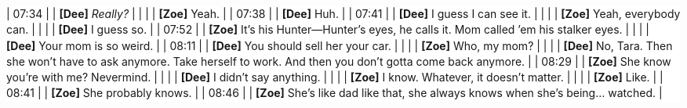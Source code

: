 | 07:34     |                                            | **[Dee]** *Really?*                                                                                                                                                                                                                                                               |
|           |                                            | **[Zoe]** Yeah.                                                                                                                                                                                                                                                                   |
| 07:38     |                                            | **[Dee]** Huh.                                                                                                                                                                                                                                                                    |
| 07:41     |                                            | **[Dee]** I guess I can see it.                                                                                                                                                                                                                                                   |
|           |                                            | **[Zoe]** Yeah, everybody can.                                                                                                                                                                                                                                                    |
|           |                                            | **[Dee]** I guess so.                                                                                                                                                                                                                                                             |
| 07:52     |                                            | **[Zoe]** It’s his Hunter—Hunter’s eyes, he calls it. Mom called ’em his stalker eyes.                                                                                                                                                                                            |
|           |                                            | **[Dee]** Your mom is so weird.                                                                                                                                                                                                                                                   |
| 08:11     |                                            | **[Dee]** You should sell her your car.                                                                                                                                                                                                                                           |
|           |                                            | **[Zoe]** Who, my mom?                                                                                                                                                                                                                                                            |
|           |                                            | **[Dee]** No, Tara. Then she won’t have to ask anymore. Take herself to work. And then you don’t gotta come back anymore.                                                                                                                                                         |
| 08:29     |                                            | **[Zoe]** She know you’re with me? Nevermind.                                                                                                                                                                                                                                     |
|           |                                            | **[Dee]** I didn’t say anything.                                                                                                                                                                                                                                                  |
|           |                                            | **[Zoe]** I know. Whatever, it doesn’t matter.                                                                                                                                                                                                                                    |
|           |                                            | **[Zoe]** Like.                                                                                                                                                                                                                                                                   |
| 08:41     |                                            | **[Zoe]** She probably knows.                                                                                                                                                                                                                                                     |
| 08:46     |                                            | **[Zoe]** She’s like dad like that, she always knows when she’s being… watched.                                                                                                                                                                                                   |
